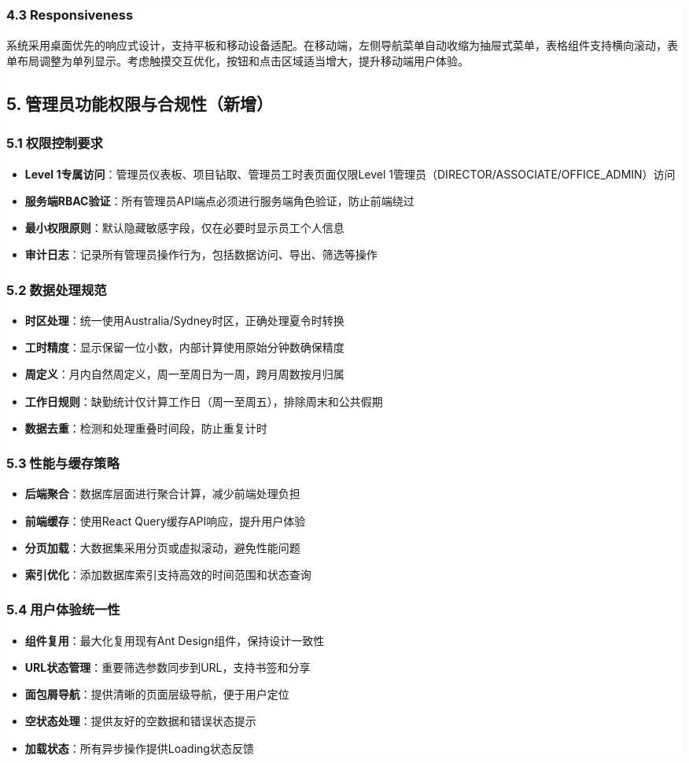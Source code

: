 ### 4.3 Responsiveness

系统采用桌面优先的响应式设计，支持平板和移动设备适配。在移动端，左侧导航菜单自动收缩为抽屉式菜单，表格组件支持横向滚动，表单布局调整为单列显示。考虑触摸交互优化，按钮和点击区域适当增大，提升移动端用户体验。

## 5. 管理员功能权限与合规性（新增）

### 5.1 权限控制要求

* **Level 1专属访问**：管理员仪表板、项目钻取、管理员工时表页面仅限Level 1管理员（DIRECTOR/ASSOCIATE/OFFICE\_ADMIN）访问

* **服务端RBAC验证**：所有管理员API端点必须进行服务端角色验证，防止前端绕过

* **最小权限原则**：默认隐藏敏感字段，仅在必要时显示员工个人信息

* **审计日志**：记录所有管理员操作行为，包括数据访问、导出、筛选等操作

### 5.2 数据处理规范

* **时区处理**：统一使用Australia/Sydney时区，正确处理夏令时转换

* **工时精度**：显示保留一位小数，内部计算使用原始分钟数确保精度

* **周定义**：月内自然周定义，周一至周日为一周，跨月周数按月归属

* **工作日规则**：缺勤统计仅计算工作日（周一至周五），排除周末和公共假期

* **数据去重**：检测和处理重叠时间段，防止重复计时

### 5.3 性能与缓存策略

* **后端聚合**：数据库层面进行聚合计算，减少前端处理负担

* **前端缓存**：使用React Query缓存API响应，提升用户体验

* **分页加载**：大数据集采用分页或虚拟滚动，避免性能问题

* **索引优化**：添加数据库索引支持高效的时间范围和状态查询

### 5.4 用户体验统一性

* **组件复用**：最大化复用现有Ant Design组件，保持设计一致性

* **URL状态管理**：重要筛选参数同步到URL，支持书签和分享

* **面包屑导航**：提供清晰的页面层级导航，便于用户定位

* **空状态处理**：提供友好的空数据和错误状态提示

* **加载状态**：所有异步操作提供Loading状态反馈

